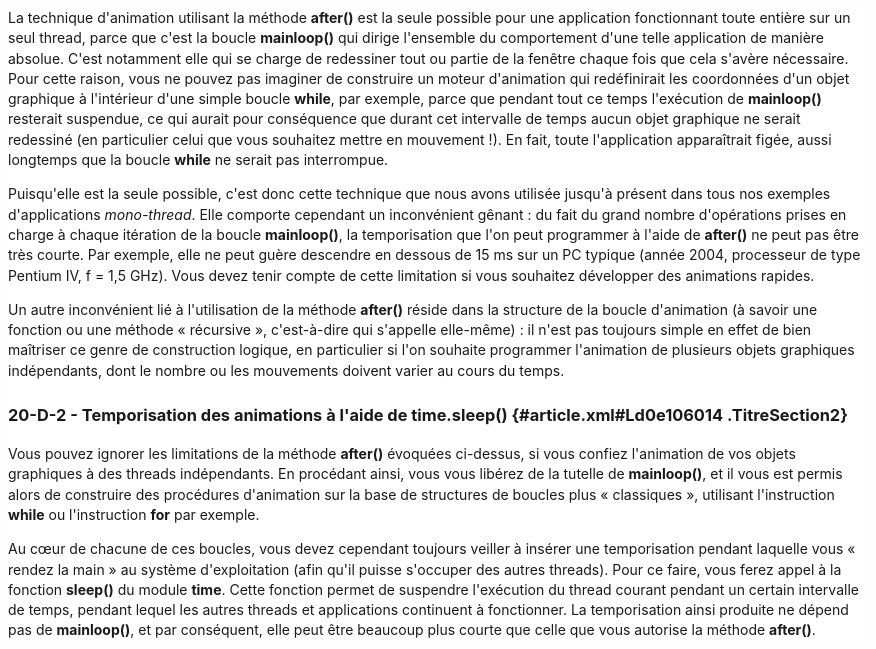La technique d'animation utilisant la méthode **after()** est la seule
possible pour une application fonctionnant toute entière sur un seul
thread, parce que c'est la boucle **mainloop()** qui dirige l'ensemble
du comportement d'une telle application de manière absolue. C'est
notamment elle qui se charge de redessiner tout ou partie de la fenêtre
chaque fois que cela s'avère nécessaire. Pour cette raison, vous ne
pouvez pas imaginer de construire un moteur d'animation qui redéfinirait
les coordonnées d'un objet graphique à l'intérieur d'une simple boucle
**while**, par exemple, parce que pendant tout ce temps l'exécution de
**mainloop()** resterait suspendue, ce qui aurait pour conséquence que
durant cet intervalle de temps aucun objet graphique ne serait redessiné
(en particulier celui que vous souhaitez mettre en mouvement !). En
fait, toute l'application apparaîtrait figée, aussi longtemps que la
boucle **while** ne serait pas interrompue.

Puisqu'elle est la seule possible, c'est donc cette technique que nous
avons utilisée jusqu'à présent dans tous nos exemples d'applications
*mono-thread*. Elle comporte cependant un inconvénient gênant : du fait
du grand nombre d'opérations prises en charge à chaque itération de la
boucle **mainloop()**, la temporisation que l'on peut programmer à
l'aide de **after()** ne peut pas être très courte. Par exemple, elle ne
peut guère descendre en dessous de 15 ms sur un PC typique (année 2004,
processeur de type Pentium IV, f = 1,5 GHz). Vous devez tenir compte de
cette limitation si vous souhaitez développer des animations rapides.

Un autre inconvénient lié à l'utilisation de la méthode **after()**
réside dans la structure de la boucle d'animation (à savoir une fonction
ou une méthode « récursive », c'est-à-dire qui s'appelle elle-même) : il
n'est pas toujours simple en effet de bien maîtriser ce genre de
construction logique, en particulier si l'on souhaite programmer
l'animation de plusieurs objets graphiques indépendants, dont le nombre
ou les mouvements doivent varier au cours du temps.

### 20-D-2 - Temporisation des animations à l'aide de time.sleep() {#article.xml#Ld0e106014 .TitreSection2}

Vous pouvez ignorer les limitations de la méthode **after()** évoquées
ci-dessus, si vous confiez l'animation de vos objets graphiques à des
threads indépendants. En procédant ainsi, vous vous libérez de la
tutelle de **mainloop()**, et il vous est permis alors de construire des
procédures d'animation sur la base de structures de boucles plus «
classiques », utilisant l'instruction **while** ou l'instruction **for**
par exemple.

Au cœur de chacune de ces boucles, vous devez cependant toujours veiller
à insérer une temporisation pendant laquelle vous « rendez la main » au
système d'exploitation (afin qu'il puisse s'occuper des autres threads).
Pour ce faire, vous ferez appel à la fonction **sleep()** du module
**time**. Cette fonction permet de suspendre l'exécution du thread
courant pendant un certain intervalle de temps, pendant lequel les
autres threads et applications continuent à fonctionner. La
temporisation ainsi produite ne dépend pas de **mainloop()**, et par
conséquent, elle peut être beaucoup plus courte que celle que vous
autorise la méthode **after()**.
